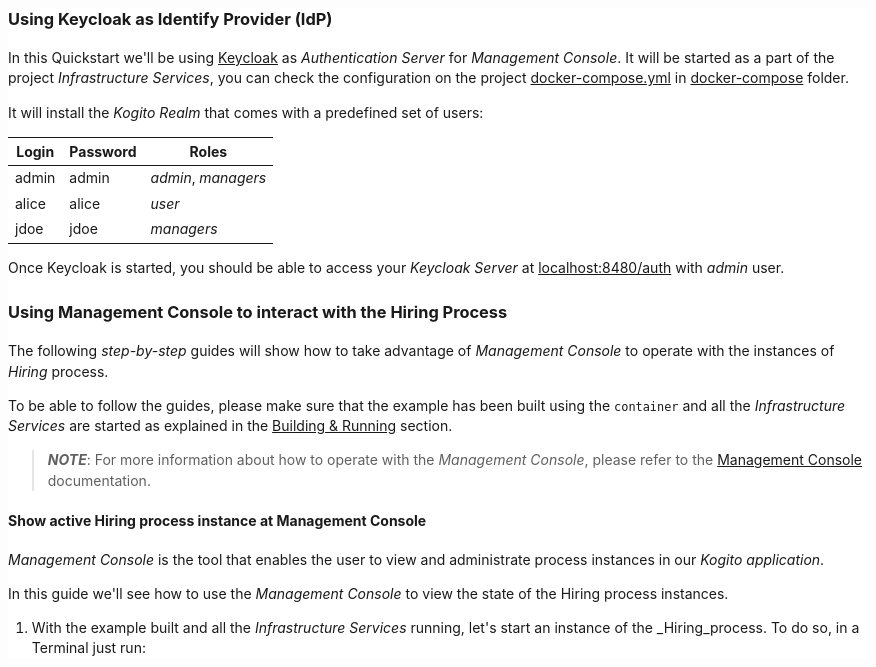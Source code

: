 ### Using Keycloak as Identify Provider (IdP)

In this Quickstart we'll be using [Keycloak](https://www.keycloak.org/) as _Authentication Server_ for _Management
Console_. It will be started
as a part of the project _Infrastructure Services_, you can check the configuration on the
project [docker-compose.yml](docker-compose/docker-compose.yml) in [docker-compose](docker-compose) folder.

It will install the _Kogito Realm_ that comes with a predefined set of users:

| Login | Password | Roles               |
| ----- | -------- | ------------------- |
| admin | admin    | _admin_, _managers_ |
| alice | alice    | _user_              |
| jdoe  | jdoe     | _managers_          |

Once Keycloak is started, you should be able to access your _Keycloak Server_
at [localhost:8480/auth](http://localhost:8480/auth) with _admin_ user.

### Using Management Console to interact with the Hiring Process

The following _step-by-step_ guides will show how to take advantage of _Management Console_ to operate with
the instances of _Hiring_ process.

To be able to follow the guides, please make sure that the example has been built using the `container` and all the
_Infrastructure Services_
are started as explained in the [Building & Running](#building--running-the-example) section.

> **_NOTE_**: For more information about how to operate with the _Management Console_, please refer to the
> [Management Console](https://docs.kogito.kie.org/latest/html_single/#con-management-console_kogito-developing-process-services)
> documentation.

#### Show active Hiring process instance at Management Console

_Management Console_ is the tool that enables the user to view and administrate process instances in our _Kogito
application_.

In this guide we'll see how to use the _Management Console_ to view the state of the Hiring process instances.

1. With the example built and all the _Infrastructure Services_ running, let's start an instance of the
   \_Hiring_process.
   To do so, in a Terminal just run:
